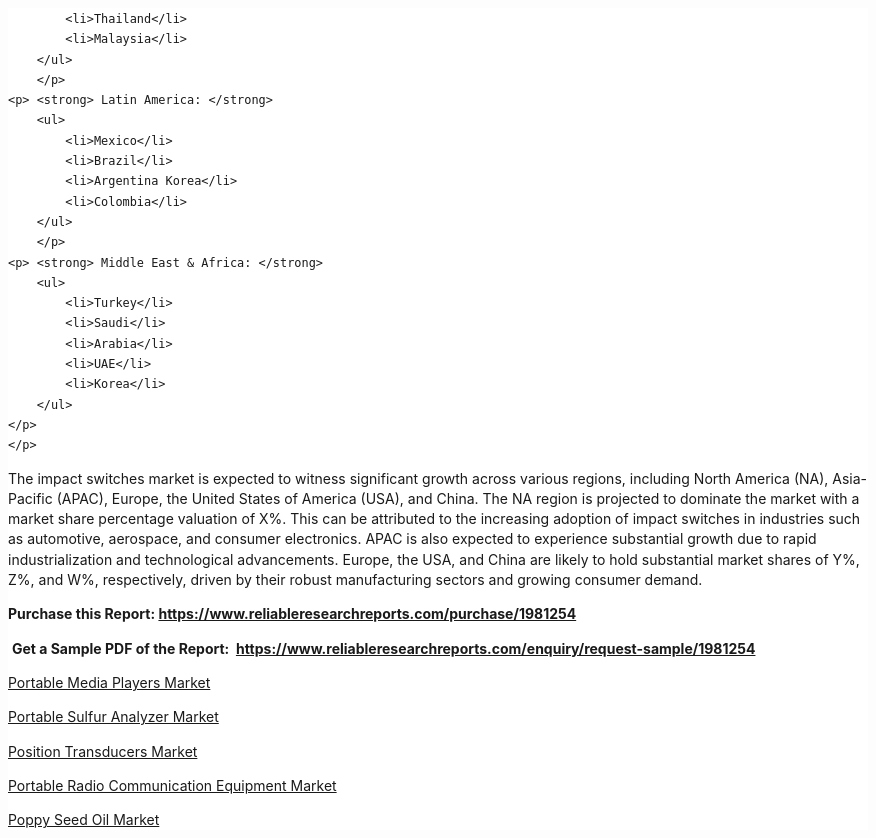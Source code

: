             <li>Thailand</li>
            <li>Malaysia</li>
        </ul>
        </p> 
    <p> <strong> Latin America: </strong>
        <ul>
            <li>Mexico</li>
            <li>Brazil</li>
            <li>Argentina Korea</li>
            <li>Colombia</li>
        </ul>
        </p> 
    <p> <strong> Middle East & Africa: </strong>
        <ul>
            <li>Turkey</li>
            <li>Saudi</li>
            <li>Arabia</li>
            <li>UAE</li>
            <li>Korea</li>
        </ul>
    </p>
    </p>
<p><p>The impact switches market is expected to witness significant growth across various regions, including North America (NA), Asia-Pacific (APAC), Europe, the United States of America (USA), and China. The NA region is projected to dominate the market with a market share percentage valuation of X%. This can be attributed to the increasing adoption of impact switches in industries such as automotive, aerospace, and consumer electronics. APAC is also expected to experience substantial growth due to rapid industrialization and technological advancements. Europe, the USA, and China are likely to hold substantial market shares of Y%, Z%, and W%, respectively, driven by their robust manufacturing sectors and growing consumer demand.</p></p>
<p><strong>Purchase this Report: <a href="https://www.reliableresearchreports.com/purchase/1981254">https://www.reliableresearchreports.com/purchase/1981254</a></strong></p>
<p>&nbsp;<strong>Get a Sample PDF of the Report:&nbsp;&nbsp;<a href="https://www.reliableresearchreports.com/enquiry/request-sample/1981254">https://www.reliableresearchreports.com/enquiry/request-sample/1981254</a></strong></p>
<p><strong></strong></p>
<p><p><a href="https://medium.com/@shirleygreene26/portable-media-players-market-size-reveals-the-best-marketing-channels-in-global-industry-3dec3ebe4596">Portable Media Players Market</a></p><p><a href="https://medium.com/@shirleygreene26/portable-sulfur-analyzer-market-analysis-its-cagr-market-segmentation-and-global-industry-f5fe9dbb9d18">Portable Sulfur Analyzer Market</a></p><p><a href="https://medium.com/@shirleygreene26/position-transducers-market-the-key-to-successful-business-strategy-forecast-till-2030-38f5b90ad3fa">Position Transducers Market</a></p><p><a href="https://medium.com/@shirleygreene26/portable-radio-communication-equipment-market-report-reveals-the-latest-trends-and-growth-598b8eaa6970">Portable Radio Communication Equipment Market</a></p><p><a href="https://medium.com/@emilyarnold76/poppy-seed-oil-market-size-market-outlook-and-market-forecast-2023-to-2030-bd1b7b347914">Poppy Seed Oil Market</a></p></p>